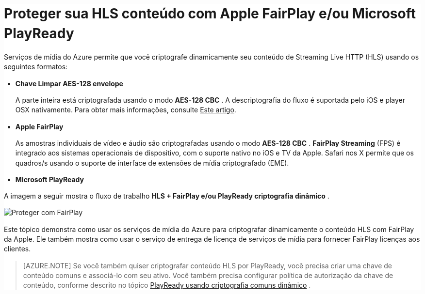 <properties 
    pageTitle="Proteger sua HLS conteúdo com Apple FairPlay e/ou Microsoft PlayReady | Microsoft Azure" 
    description="Este tópico fornece uma visão geral e mostra como usar os serviços de mídia do Azure para criptografar dinamicamente seu conteúdo de Streaming Live HTTP (HLS) com o Apple FairPlay. Ele também mostra como usar o serviço de entrega de licença de serviços de mídia para fornecer FairPlay licenças aos clientes." 
    services="media-services" 
    documentationCenter="" 
    authors="Juliako" 
    manager="erikre" 
    editor=""/>

<tags 
    ms.service="media-services" 
    ms.workload="media" 
    ms.tgt_pltfrm="na" 
    ms.devlang="na" 
    ms.topic="article" 
    ms.date="09/27/2016"
    ms.author="juliako"/>

# <a name="protect-your-hls-content-with-apple-fairplay-andor-microsoft-playready"></a>Proteger sua HLS conteúdo com Apple FairPlay e/ou Microsoft PlayReady

Serviços de mídia do Azure permite que você criptografe dinamicamente seu conteúdo de Streaming Live HTTP (HLS) usando os seguintes formatos:  

- **Chave Limpar AES-128 envelope** 

    A parte inteira está criptografada usando o modo **AES-128 CBC** . A descriptografia do fluxo é suportada pelo iOS e player OSX nativamente. Para obter mais informações, consulte [Este artigo](media-services-protect-with-aes128.md).

- **Apple FairPlay** 

    As amostras individuais de vídeo e áudio são criptografadas usando o modo **AES-128 CBC** . **FairPlay Streaming** (FPS) é integrado aos sistemas operacionais de dispositivo, com o suporte nativo no iOS e TV da Apple. Safari nos X permite que os quadros/s usando o suporte de interface de extensões de mídia criptografado (EME).
- **Microsoft PlayReady**

A imagem a seguir mostra o fluxo de trabalho **HLS + FairPlay e/ou PlayReady criptografia dinâmico** .

![Proteger com FairPlay](./media/media-services-content-protection-overview/media-services-content-protection-with-fairplay.png)

Este tópico demonstra como usar os serviços de mídia do Azure para criptografar dinamicamente o conteúdo HLS com FairPlay da Apple. Ele também mostra como usar o serviço de entrega de licença de serviços de mídia para fornecer FairPlay licenças aos clientes.

>[AZURE.NOTE] Se você também quiser criptografar conteúdo HLS por PlayReady, você precisa criar uma chave de conteúdo comuns e associá-lo com seu ativo. Você também precisa configurar política de autorização da chave de conteúdo, conforme descrito no tópico [PlayReady usando criptografia comuns dinâmico](media-services-protect-with-drm.md) .
